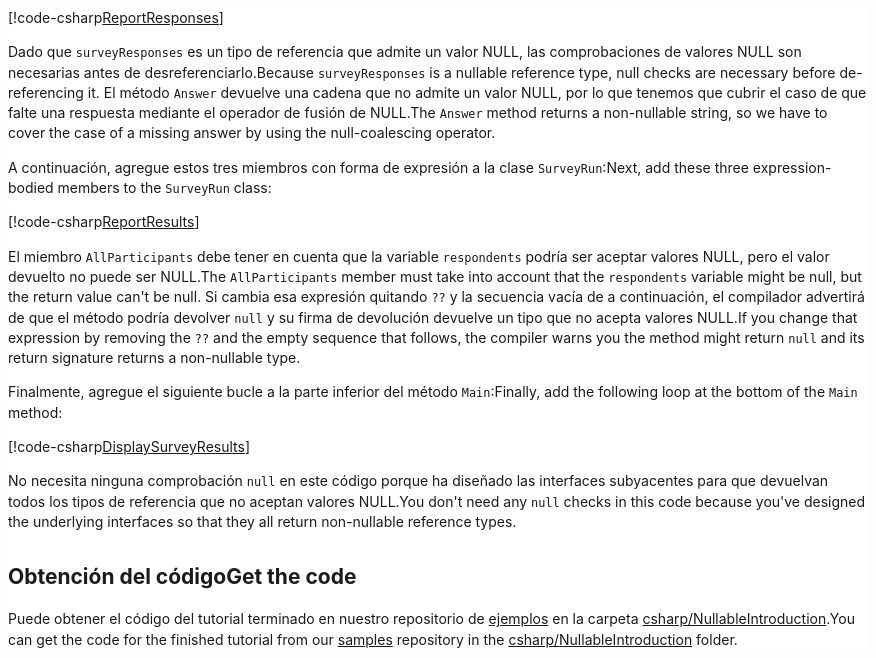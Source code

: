 [!code-csharp[ReportResponses](~/samples/snippets/csharp/NullableIntroduction/NullableIntroduction/SurveyResponse.cs#SurveyStatus)]

<span data-ttu-id="bc9db-216">Dado que `surveyResponses` es un tipo de referencia que admite un valor NULL, las comprobaciones de valores NULL son necesarias antes de desreferenciarlo.</span><span class="sxs-lookup"><span data-stu-id="bc9db-216">Because `surveyResponses` is a nullable reference type, null checks are necessary before de-referencing it.</span></span> <span data-ttu-id="bc9db-217">El método `Answer` devuelve una cadena que no admite un valor NULL, por lo que tenemos que cubrir el caso de que falte una respuesta mediante el operador de fusión de NULL.</span><span class="sxs-lookup"><span data-stu-id="bc9db-217">The `Answer` method returns a non-nullable string, so we have to cover the case of a missing answer by using the null-coalescing operator.</span></span>

<span data-ttu-id="bc9db-218">A continuación, agregue estos tres miembros con forma de expresión a la clase `SurveyRun`:</span><span class="sxs-lookup"><span data-stu-id="bc9db-218">Next, add these three expression-bodied members to the `SurveyRun` class:</span></span>

[!code-csharp[ReportResults](~/samples/snippets/csharp/NullableIntroduction/NullableIntroduction/SurveyRun.cs#RunReport)]

<span data-ttu-id="bc9db-219">El miembro `AllParticipants` debe tener en cuenta que la variable `respondents` podría ser aceptar valores NULL, pero el valor devuelto no puede ser NULL.</span><span class="sxs-lookup"><span data-stu-id="bc9db-219">The `AllParticipants` member must take into account that the `respondents` variable might be null, but the return value can't be null.</span></span> <span data-ttu-id="bc9db-220">Si cambia esa expresión quitando `??` y la secuencia vacía de a continuación, el compilador advertirá de que el método podría devolver `null` y su firma de devolución devuelve un tipo que no acepta valores NULL.</span><span class="sxs-lookup"><span data-stu-id="bc9db-220">If you change that expression by removing the `??` and the empty sequence that follows, the compiler warns you the method might return `null` and its return signature returns a non-nullable type.</span></span>

<span data-ttu-id="bc9db-221">Finalmente, agregue el siguiente bucle a la parte inferior del método `Main`:</span><span class="sxs-lookup"><span data-stu-id="bc9db-221">Finally, add the following loop at the bottom of the `Main` method:</span></span>

[!code-csharp[DisplaySurveyResults](~/samples/snippets/csharp/NullableIntroduction/NullableIntroduction/Program.cs#WriteAnswers)]

<span data-ttu-id="bc9db-222">No necesita ninguna comprobación `null` en este código porque ha diseñado las interfaces subyacentes para que devuelvan todos los tipos de referencia que no aceptan valores NULL.</span><span class="sxs-lookup"><span data-stu-id="bc9db-222">You don't need any `null` checks in this code because you've designed the underlying interfaces so that they all return non-nullable reference types.</span></span>

## <a name="get-the-code"></a><span data-ttu-id="bc9db-223">Obtención del código</span><span class="sxs-lookup"><span data-stu-id="bc9db-223">Get the code</span></span>

<span data-ttu-id="bc9db-224">Puede obtener el código del tutorial terminado en nuestro repositorio de [ejemplos](https://github.com/dotnet/samples) en la carpeta [csharp/NullableIntroduction](https://github.com/dotnet/samples/tree/master/csharp/NullableIntroduction).</span><span class="sxs-lookup"><span data-stu-id="bc9db-224">You can get the code for the finished tutorial from our [samples](https://github.com/dotnet/samples) repository in the [csharp/NullableIntroduction](https://github.com/dotnet/samples/tree/master/csharp/NullableIntroduction) folder.</span></span>
